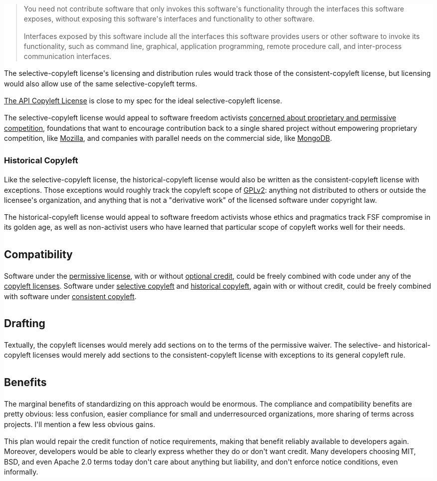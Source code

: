> You need not contribute software that only invokes this software's functionality through the interfaces this software exposes, without exposing this software's interfaces and functionality to other software.
>
> Interfaces exposed by this software include all the interfaces this software provides users or other software to invoke its functionality, such as command line, graphical, application programming, remote procedure call, and inter-process communication interfaces.

The selective-copyleft license's licensing and distribution rules would track those of the consistent-copyleft license, but licensing would also allow use of the same selective-copyleft terms.

[The API Copyleft License](https://writing.kemitchell.com/2019/02/22/API-Copyleft-1.0.0.html) is close to my spec for the ideal selective-copyleft license.

The selective-copyleft license would appeal to software freedom activists [concerned about proprietary and permissive competition](https://www.gnu.org/licenses/license-recommendations.en.html#libraries), foundations that want to encourage contribution back to a single shared project without empowering proprietary competition, like [Mozilla](https://mozilla.org), and companies with parallel needs on the commercial side, like [MongoDB](https://mongodb.com).

### Historical Copyleft

Like the selective-copyleft license, the historical-copyleft license would also be written as the consistent-copyleft license with exceptions.  Those exceptions would roughly track the copyleft scope of [GPLv2](https://www.gnu.org/licenses/old-licenses/gpl-2.0.en.html): anything not distributed to others or outside the licensee's organization, and anything that is not a "derivative work" of the licensed software under copyright law.

The historical-copyleft license would appeal to software freedom activists whose ethics and pragmatics track FSF compromise in its golden age, as well as non-activist users who have learned that particular scope of copyleft works well for their needs.

## Compatibility

Software under the [permissive license](#permissive-license), with or without [optional credit](#optional-credit), could be freely combined with code under any of the [copyleft licenses](#copyleft-troika).  Software under [selective copyleft](#selective-copyleft) and [historical copyleft](#historical-copyleft), again with or without credit, could be freely combined with software under [consistent copyleft](#consistent-copyleft).

## Drafting

Textually, the copyleft licenses would merely add sections on to the terms of the permissive waiver.  The selective- and historical-copyleft licenses would merely add sections to the consistent-copyleft license with exceptions to its general copyleft rule.

## Benefits

The marginal benefits of standardizing on this approach would be enormous.  The compliance and compatibility benefits are pretty obvious: less confusion, easier compliance for small and underresourced organizations, more sharing of terms across projects.  I'll mention a few less obvious gains.

This plan would repair the credit function of notice requirements, making that benefit reliably available to developers again.  Moreover, developers would be able to clearly express whether they do or don't want credit.  Many developers choosing MIT, BSD, and even Apache 2.0 terms today don't care about anything but liability, and don't enforce notice conditions, even informally.
